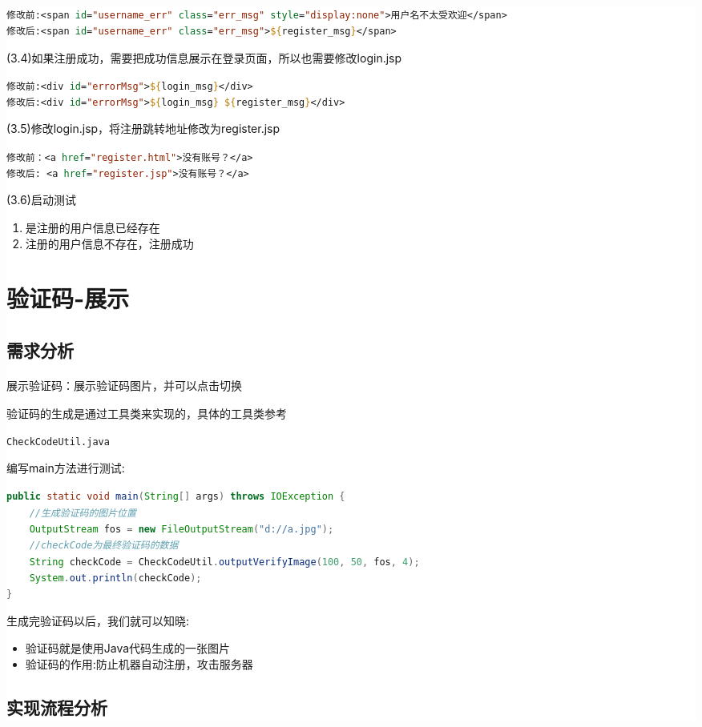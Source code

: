 ```jsp
修改前:<span id="username_err" class="err_msg" style="display:none">用户名不太受欢迎</span>
修改后:<span id="username_err" class="err_msg">${register_msg}</span>
```

(3.4)如果注册成功，需要把成功信息展示在登录页面，所以也需要修改login.jsp

```jsp
修改前:<div id="errorMsg">${login_msg}</div>
修改后:<div id="errorMsg">${login_msg} ${register_msg}</div>
```

(3.5)修改login.jsp，将注册跳转地址修改为register.jsp

```jsp
修改前：<a href="register.html">没有账号？</a>
修改后: <a href="register.jsp">没有账号？</a>
```

(3.6)启动测试

1. 是注册的用户信息已经存在
2. 注册的用户信息不存在，注册成功

# 验证码-展示

## 需求分析

展示验证码：展示验证码图片，并可以点击切换

验证码的生成是通过工具类来实现的，具体的工具类参考

`CheckCodeUtil.java`

编写main方法进行测试:

```java
public static void main(String[] args) throws IOException {
    //生成验证码的图片位置
    OutputStream fos = new FileOutputStream("d://a.jpg");
    //checkCode为最终验证码的数据
    String checkCode = CheckCodeUtil.outputVerifyImage(100, 50, fos, 4);
    System.out.println(checkCode);
}
```

生成完验证码以后，我们就可以知晓:

* 验证码就是使用Java代码生成的一张图片
* 验证码的作用:防止机器自动注册，攻击服务器

## 实现流程分析
